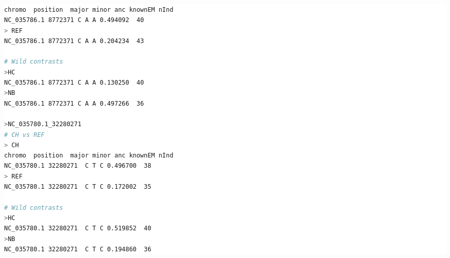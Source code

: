 ```sh
chromo  position  major minor anc knownEM nInd
NC_035786.1 8772371 C A A 0.494092  40
> REF
NC_035786.1 8772371 C A A 0.204234  43

# Wild contrasts
>HC
NC_035786.1 8772371 C A A 0.130250  40
>NB
NC_035786.1 8772371 C A A 0.497266  36

>NC_035780.1_32280271
# CH vs REF
> CH
chromo  position  major minor anc knownEM nInd
NC_035780.1 32280271  C T C 0.496700  38
> REF
NC_035780.1 32280271  C T C 0.172002  35

# Wild contrasts
>HC
NC_035780.1 32280271  C T C 0.519852  40
>NB
NC_035780.1 32280271  C T C 0.194860  36
```
